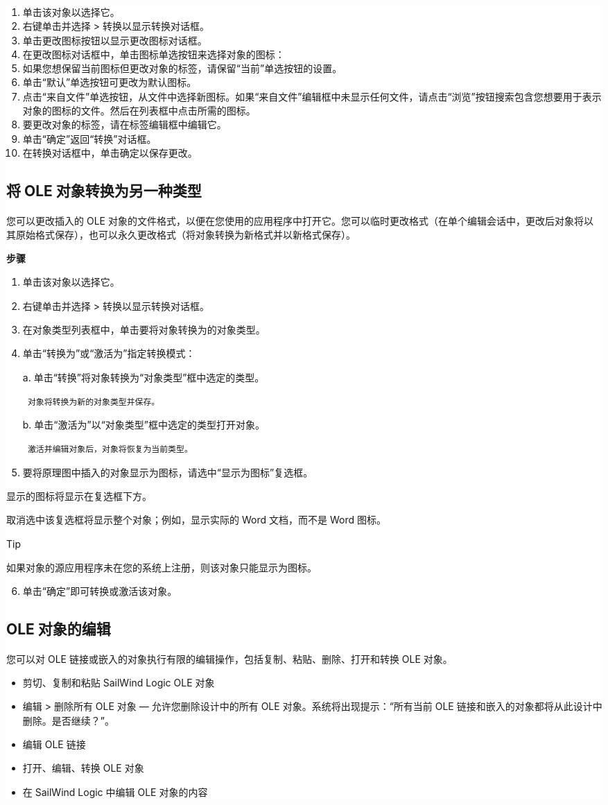 1. 单击该对象以选择它。
2. 右键单击并选择 > 转换以显示转换对话框。
3. 单击更改图标按钮以显示更改图标对话框。
4. 在更改图标对话框中，单击图标单选按钮来选择对象的图标：
5. 如果您想保留当前图标但更改对象的标签，请保留“当前”单选按钮的设置。
6. 单击“默认”单选按钮可更改为默认图标。
7. 点击“来自文件”单选按钮，从文件中选择新图标。如果“来自文件”编辑框中未显示任何文件，请点击“浏览”按钮搜索包含您想要用于表示对象的图标的文件。然后在列表框中点击所需的图标。
8. 要更改对象的标签，请在标签编辑框中编辑它。
9. 单击“确定”返回“转换”对话框。
10. 在转换对话框中，单击确定以保存更改。

## 将 OLE 对象转换为另一种类型

您可以更改插入的 OLE 对象的文件格式，以便在您使用的应用程序中打开它。您可以临时更改格式（在单个编辑会话中，更改后对象将以其原始格式保存），也可以永久更改格式（将对象转换为新格式并以新格式保存）。

**步骤**

1. 单击该对象以选择它。

2. 右键单击并选择 > 转换以显示转换对话框。

3. 在对象类型列表框中，单击要将对象转换为的对象类型。

4. 单击“转换为”或“激活为”指定转换模式：
    
    a. 单击“转换”将对象转换为“对象类型”框中选定的类型。
    
        对象将转换为新的对象类型并保存。
    
    b. 单击“激活为”以“对象类型”框中选定的类型打开对象。
    
        激活并编辑对象后，对象将恢复为当前类型。
    
5. 要将原理图中插入的对象显示为图标，请选中“显示为图标”复选框。

  显示的图标将显示在复选框下方。

  取消选中该复选框将显示整个对象；例如，显示实际的 Word 文档，而不是 Word 图标。

   > [!TIP]
   > 
   > 如果对象的源应用程序未在您的系统上注册，则该对象只能显示为图标。

6. 单击“确定”即可转换或激活该对象。

## OLE 对象的编辑

您可以对 OLE 链接或嵌入的对象执行有限的编辑操作，包括复制、粘贴、删除、打开和转换 OLE 对象。

- 剪切、复制和粘贴 SailWind Logic OLE 对象 
- 编辑 > 删除所有 OLE 对象 — 允许您删除设计中的所有 OLE 对象。系统将出现提示：“所有当前 OLE 链接和嵌入的对象都将从此设计中删除。是否继续？”。

- 编辑 OLE 链接 

- 打开、编辑、转换 OLE 对象 

- 在 SailWind Logic 中编辑 OLE 对象的内容
